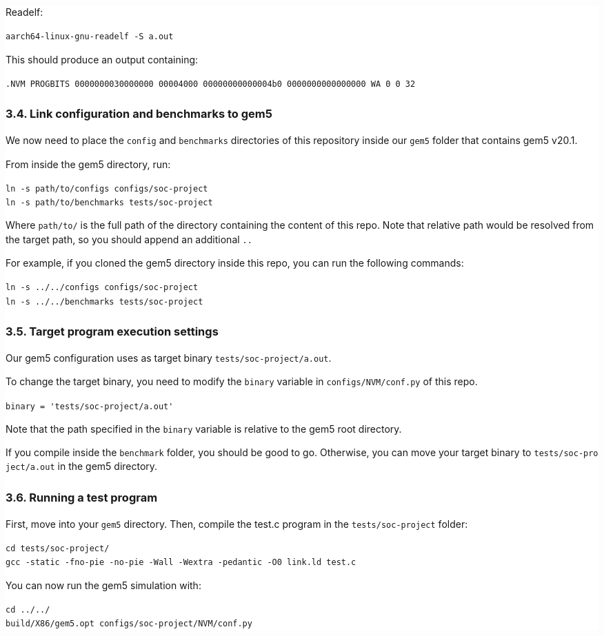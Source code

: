 
Readelf:
```
aarch64-linux-gnu-readelf -S a.out
```
This should produce an output containing:
```
.NVM PROGBITS 0000000030000000 00004000 00000000000004b0 0000000000000000 WA 0 0 32
```

### 3.4. Link configuration and benchmarks to gem5
We now need to place the `config` and `benchmarks` directories of this repository inside our `gem5` folder that contains gem5 v20.1.

From inside the gem5 directory, run:
```
ln -s path/to/configs configs/soc-project
ln -s path/to/benchmarks tests/soc-project
```

Where `path/to/` is the full path of the directory containing the content of this repo.
Note that relative path would be resolved from the target path, so you should append an additional `..`

For example, if you cloned the gem5 directory inside this repo, you can run the following commands:
```
ln -s ../../configs configs/soc-project
ln -s ../../benchmarks tests/soc-project
```

### 3.5. Target program execution settings
Our gem5 configuration uses as target binary `tests/soc-project/a.out`.

To change the target binary, you need to modify the `binary` variable in `configs/NVM/conf.py` of this repo.
```
binary = 'tests/soc-project/a.out'
```
Note that the path specified in the `binary` variable is relative to the gem5 root directory.

If you compile inside the `benchmark` folder, you should be good to go. 
Otherwise, you can move your target binary to `tests/soc-project/a.out` in the gem5 directory.

### 3.6. Running a test program
First, move into your `gem5` directory.
Then, compile the test.c program in the `tests/soc-project` folder:
```
cd tests/soc-project/
gcc -static -fno-pie -no-pie -Wall -Wextra -pedantic -O0 link.ld test.c
```

You can now run the gem5 simulation with:
```
cd ../../
build/X86/gem5.opt configs/soc-project/NVM/conf.py
```
